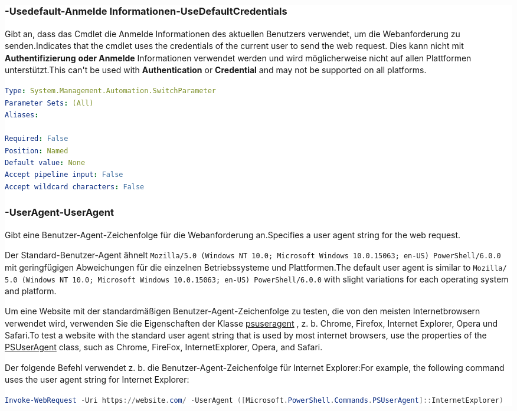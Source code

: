 ### <span data-ttu-id="bd96e-400">-Usedefault-Anmelde Informationen</span><span class="sxs-lookup"><span data-stu-id="bd96e-400">-UseDefaultCredentials</span></span>

<span data-ttu-id="bd96e-401">Gibt an, dass das Cmdlet die Anmelde Informationen des aktuellen Benutzers verwendet, um die Webanforderung zu senden.</span><span class="sxs-lookup"><span data-stu-id="bd96e-401">Indicates that the cmdlet uses the credentials of the current user to send the web request.</span></span> <span data-ttu-id="bd96e-402">Dies kann nicht mit **Authentifizierung** **oder Anmelde** Informationen verwendet werden und wird möglicherweise nicht auf allen Plattformen unterstützt.</span><span class="sxs-lookup"><span data-stu-id="bd96e-402">This can't be used with **Authentication** or **Credential** and may not be supported on all platforms.</span></span>

```yaml
Type: System.Management.Automation.SwitchParameter
Parameter Sets: (All)
Aliases:

Required: False
Position: Named
Default value: None
Accept pipeline input: False
Accept wildcard characters: False
```

### <span data-ttu-id="bd96e-403">-UserAgent</span><span class="sxs-lookup"><span data-stu-id="bd96e-403">-UserAgent</span></span>

<span data-ttu-id="bd96e-404">Gibt eine Benutzer-Agent-Zeichenfolge für die Webanforderung an.</span><span class="sxs-lookup"><span data-stu-id="bd96e-404">Specifies a user agent string for the web request.</span></span>

<span data-ttu-id="bd96e-405">Der Standard-Benutzer-Agent ähnelt `Mozilla/5.0 (Windows NT 10.0; Microsoft Windows 10.0.15063; en-US) PowerShell/6.0.0` mit geringfügigen Abweichungen für die einzelnen Betriebssysteme und Plattformen.</span><span class="sxs-lookup"><span data-stu-id="bd96e-405">The default user agent is similar to `Mozilla/5.0 (Windows NT 10.0; Microsoft Windows 10.0.15063; en-US) PowerShell/6.0.0` with slight variations for each operating system and platform.</span></span>

<span data-ttu-id="bd96e-406">Um eine Website mit der standardmäßigen Benutzer-Agent-Zeichenfolge zu testen, die von den meisten Internetbrowsern verwendet wird, verwenden Sie die Eigenschaften der Klasse [psuseragent](/dotnet/api/microsoft.powershell.commands.psuseragent) , z. b. Chrome, Firefox, Internet Explorer, Opera und Safari.</span><span class="sxs-lookup"><span data-stu-id="bd96e-406">To test a website with the standard user agent string that is used by most internet browsers, use the properties of the [PSUserAgent](/dotnet/api/microsoft.powershell.commands.psuseragent) class, such as Chrome, FireFox, InternetExplorer, Opera, and Safari.</span></span>

<span data-ttu-id="bd96e-407">Der folgende Befehl verwendet z. b. die Benutzer-Agent-Zeichenfolge für Internet Explorer:</span><span class="sxs-lookup"><span data-stu-id="bd96e-407">For example, the following command uses the user agent string for Internet Explorer:</span></span>

```powershell
Invoke-WebRequest -Uri https://website.com/ -UserAgent ([Microsoft.PowerShell.Commands.PSUserAgent]::InternetExplorer)
```
